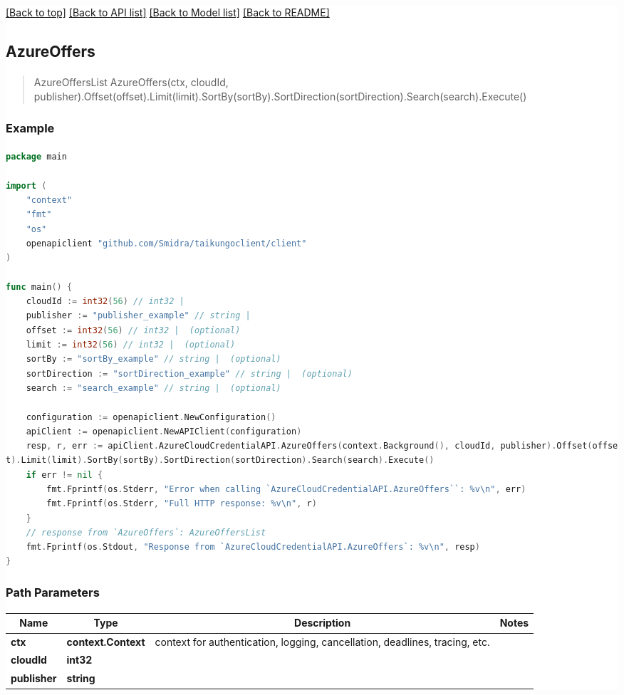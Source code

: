 [[Back to top]](#) [[Back to API list]](../README.md#documentation-for-api-endpoints)
[[Back to Model list]](../README.md#documentation-for-models)
[[Back to README]](../README.md)


## AzureOffers

> AzureOffersList AzureOffers(ctx, cloudId, publisher).Offset(offset).Limit(limit).SortBy(sortBy).SortDirection(sortDirection).Search(search).Execute()



### Example

```go
package main

import (
    "context"
    "fmt"
    "os"
    openapiclient "github.com/Smidra/taikungoclient/client"
)

func main() {
    cloudId := int32(56) // int32 | 
    publisher := "publisher_example" // string | 
    offset := int32(56) // int32 |  (optional)
    limit := int32(56) // int32 |  (optional)
    sortBy := "sortBy_example" // string |  (optional)
    sortDirection := "sortDirection_example" // string |  (optional)
    search := "search_example" // string |  (optional)

    configuration := openapiclient.NewConfiguration()
    apiClient := openapiclient.NewAPIClient(configuration)
    resp, r, err := apiClient.AzureCloudCredentialAPI.AzureOffers(context.Background(), cloudId, publisher).Offset(offset).Limit(limit).SortBy(sortBy).SortDirection(sortDirection).Search(search).Execute()
    if err != nil {
        fmt.Fprintf(os.Stderr, "Error when calling `AzureCloudCredentialAPI.AzureOffers``: %v\n", err)
        fmt.Fprintf(os.Stderr, "Full HTTP response: %v\n", r)
    }
    // response from `AzureOffers`: AzureOffersList
    fmt.Fprintf(os.Stdout, "Response from `AzureCloudCredentialAPI.AzureOffers`: %v\n", resp)
}
```

### Path Parameters


Name | Type | Description  | Notes
------------- | ------------- | ------------- | -------------
**ctx** | **context.Context** | context for authentication, logging, cancellation, deadlines, tracing, etc.
**cloudId** | **int32** |  | 
**publisher** | **string** |  | 
